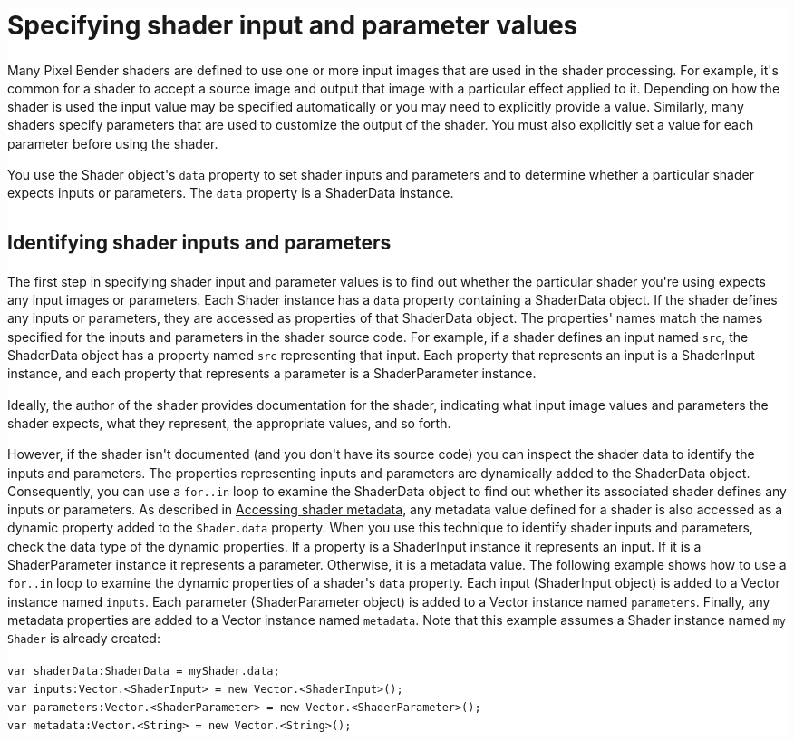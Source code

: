 # Specifying shader input and parameter values

Many Pixel Bender shaders are defined to use one or more input images that are
used in the shader processing. For example, it's common for a shader to accept a
source image and output that image with a particular effect applied to it.
Depending on how the shader is used the input value may be specified
automatically or you may need to explicitly provide a value. Similarly, many
shaders specify parameters that are used to customize the output of the shader.
You must also explicitly set a value for each parameter before using the shader.

You use the Shader object's `data` property to set shader inputs and parameters
and to determine whether a particular shader expects inputs or parameters. The
`data` property is a ShaderData instance.

## Identifying shader inputs and parameters

The first step in specifying shader input and parameter values is to find out
whether the particular shader you're using expects any input images or
parameters. Each Shader instance has a `data` property containing a ShaderData
object. If the shader defines any inputs or parameters, they are accessed as
properties of that ShaderData object. The properties' names match the names
specified for the inputs and parameters in the shader source code. For example,
if a shader defines an input named `src`, the ShaderData object has a property
named `src` representing that input. Each property that represents an input is a
ShaderInput instance, and each property that represents a parameter is a
ShaderParameter instance.

Ideally, the author of the shader provides documentation for the shader,
indicating what input image values and parameters the shader expects, what they
represent, the appropriate values, and so forth.

However, if the shader isn't documented (and you don't have its source code) you
can inspect the shader data to identify the inputs and parameters. The
properties representing inputs and parameters are dynamically added to the
ShaderData object. Consequently, you can use a `for..in` loop to examine the
ShaderData object to find out whether its associated shader defines any inputs
or parameters. As described in
[Accessing shader metadata](./accessing-shader-metadata.md), any metadata value
defined for a shader is also accessed as a dynamic property added to the
`Shader.data` property. When you use this technique to identify shader inputs
and parameters, check the data type of the dynamic properties. If a property is
a ShaderInput instance it represents an input. If it is a ShaderParameter
instance it represents a parameter. Otherwise, it is a metadata value. The
following example shows how to use a `for..in` loop to examine the dynamic
properties of a shader's `data` property. Each input (ShaderInput object) is
added to a Vector instance named `inputs`. Each parameter (ShaderParameter
object) is added to a Vector instance named `parameters`. Finally, any metadata
properties are added to a Vector instance named `metadata`. Note that this
example assumes a Shader instance named `myShader` is already created:

    var shaderData:ShaderData = myShader.data;
    var inputs:Vector.<ShaderInput> = new Vector.<ShaderInput>();
    var parameters:Vector.<ShaderParameter> = new Vector.<ShaderParameter>();
    var metadata:Vector.<String> = new Vector.<String>();
